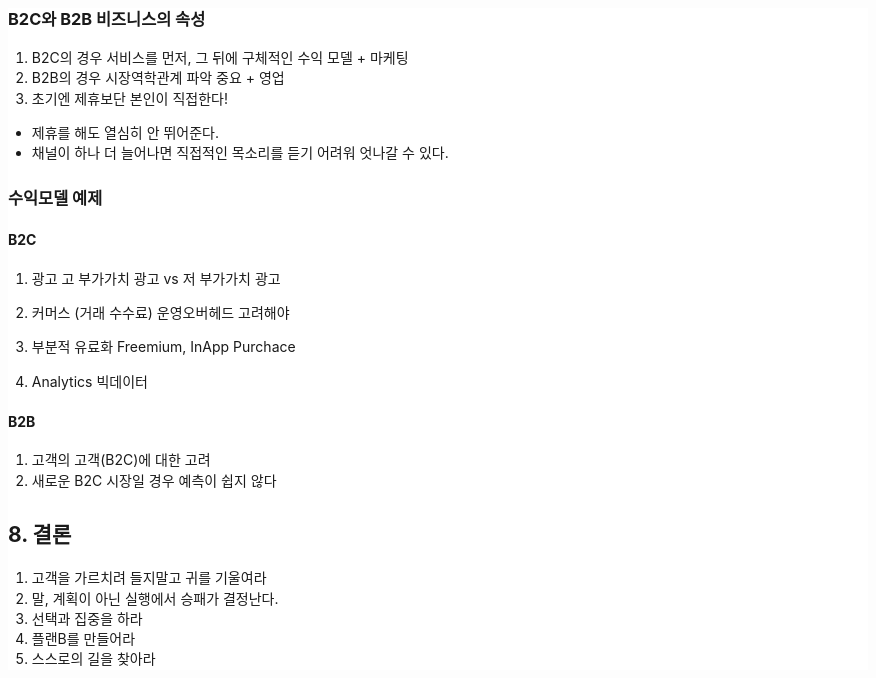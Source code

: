 ### B2C와 B2B 비즈니스의 속성
1. B2C의 경우 서비스를 먼저, 그 뒤에 구체적인 수익 모델 + 마케팅
2. B2B의 경우 시장역학관계 파악 중요 + 영업
3. 초기엔 제휴보단 본인이 직접한다!
  * 제휴를 해도 열심히 안 뛰어준다.
  * 채널이 하나 더 늘어나면 직접적인 목소리를 듣기 어려워 엇나갈 수 있다.

### 수익모델 예제
#### B2C
1. 광고
고 부가가치 광고 vs 저 부가가치 광고

2. 커머스 (거래 수수료)
운영오버헤드 고려해야

3. 부분적 유료화
Freemium, InApp Purchace

4. Analytics
빅데이터

#### B2B
1. 고객의 고객(B2C)에 대한 고려
2. 새로운 B2C 시장일 경우 예측이 쉽지 않다

## 8. 결론
1. 고객을 가르치려 들지말고 귀를 기울여라
2. 말, 계획이 아닌 실행에서 승패가 결정난다.
3. 선택과 집중을 하라
4. 플랜B를 만들어라
5. 스스로의 길을 찾아라